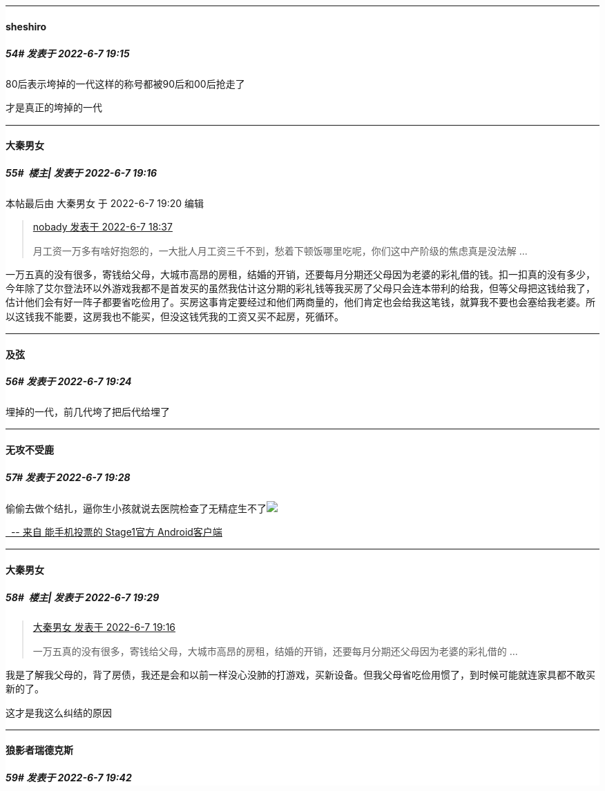 *****

####  sheshiro  
##### 54#       发表于 2022-6-7 19:15

80后表示垮掉的一代这样的称号都被90后和00后抢走了

才是真正的垮掉的一代

*****

####  大秦男女  
##### 55#         楼主| 发表于 2022-6-7 19:16

 本帖最后由 大秦男女 于 2022-6-7 19:20 编辑 
<blockquote><a href="httphttps://bbs.saraba1st.com/2b/forum.php?mod=redirect&amp;goto=findpost&amp;pid=56163678&amp;ptid=2074139" target="_blank">nobady 发表于 2022-6-7 18:37</a>

月工资一万多有啥好抱怨的，一大批人月工资三千不到，愁着下顿饭哪里吃呢，你们这中产阶级的焦虑真是没法解 ...</blockquote>
一万五真的没有很多，寄钱给父母，大城市高昂的房租，结婚的开销，还要每月分期还父母因为老婆的彩礼借的钱。扣一扣真的没有多少，今年除了艾尔登法环以外游戏我都不是首发买的虽然我估计这分期的彩礼钱等我买房了父母只会连本带利的给我，但等父母把这钱给我了，估计他们会有好一阵子都要省吃俭用了。买房这事肯定要经过和他们两商量的，他们肯定也会给我这笔钱，就算我不要也会塞给我老婆。所以这钱我不能要，这房我也不能买，但没这钱凭我的工资又买不起房，死循环。

*****

####  及弦  
##### 56#       发表于 2022-6-7 19:24

埋掉的一代，前几代垮了把后代给埋了

*****

####  无攻不受鹿  
##### 57#       发表于 2022-6-7 19:28

偷偷去做个结扎，逼你生小孩就说去医院检查了无精症生不了<img src="https://static.saraba1st.com/image/smiley/face2017/049.png" referrerpolicy="no-referrer">

[  -- 来自 能手机投票的 Stage1官方 Android客户端](https://www.coolapk.com/apk/140634)

*****

####  大秦男女  
##### 58#         楼主| 发表于 2022-6-7 19:29

<blockquote><a href="httphttps://bbs.saraba1st.com/2b/forum.php?mod=redirect&amp;goto=findpost&amp;pid=56164150&amp;ptid=2074139" target="_blank">大秦男女 发表于 2022-6-7 19:16</a>

一万五真的没有很多，寄钱给父母，大城市高昂的房租，结婚的开销，还要每月分期还父母因为老婆的彩礼借的 ...</blockquote>
我是了解我父母的，背了房债，我还是会和以前一样没心没肺的打游戏，买新设备。但我父母省吃俭用惯了，到时候可能就连家具都不敢买新的了。

这才是我这么纠结的原因

*****

####  狼影者瑞德克斯  
##### 59#       发表于 2022-6-7 19:42
